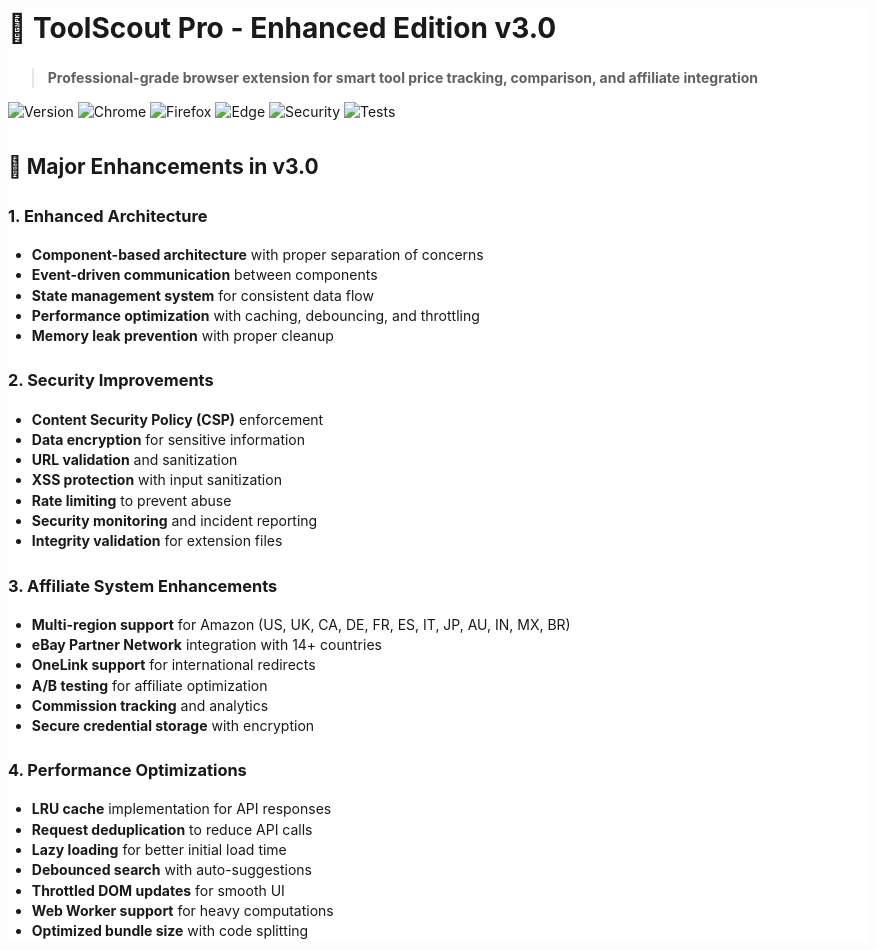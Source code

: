 # 🔧 ToolScout Pro - Enhanced Edition v3.0

> **Professional-grade browser extension for smart tool price tracking, comparison, and affiliate integration**

![Version](https://img.shields.io/badge/version-3.0.0-blue)
![Chrome](https://img.shields.io/badge/Chrome-✓-success)
![Firefox](https://img.shields.io/badge/Firefox-✓-success)
![Edge](https://img.shields.io/badge/Edge-✓-success)
![Security](https://img.shields.io/badge/Security-A+-green)
![Tests](https://img.shields.io/badge/tests-passing-success)

## 🚀 Major Enhancements in v3.0

### 1. **Enhanced Architecture**
- **Component-based architecture** with proper separation of concerns
- **Event-driven communication** between components
- **State management system** for consistent data flow
- **Performance optimization** with caching, debouncing, and throttling
- **Memory leak prevention** with proper cleanup

### 2. **Security Improvements**
- **Content Security Policy (CSP)** enforcement
- **Data encryption** for sensitive information
- **URL validation** and sanitization
- **XSS protection** with input sanitization
- **Rate limiting** to prevent abuse
- **Security monitoring** and incident reporting
- **Integrity validation** for extension files

### 3. **Affiliate System Enhancements**
- **Multi-region support** for Amazon (US, UK, CA, DE, FR, ES, IT, JP, AU, IN, MX, BR)
- **eBay Partner Network** integration with 14+ countries
- **OneLink support** for international redirects
- **A/B testing** for affiliate optimization
- **Commission tracking** and analytics
- **Secure credential storage** with encryption

### 4. **Performance Optimizations**
- **LRU cache** implementation for API responses
- **Request deduplication** to reduce API calls
- **Lazy loading** for better initial load time
- **Debounced search** with auto-suggestions
- **Throttled DOM updates** for smooth UI
- **Web Worker support** for heavy computations
- **Optimized bundle size** with code splitting
